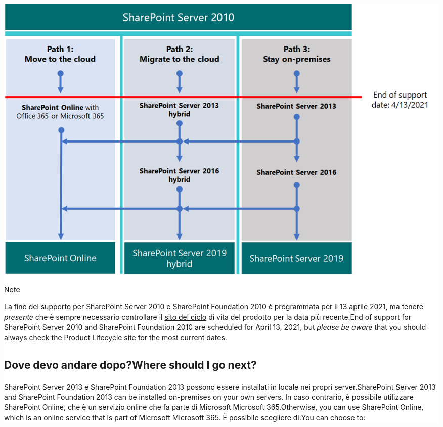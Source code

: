 ![Percorsi di aggiornamento di SharePoint Server 2010](./media/upgrade-from-sharepoint-2010/upgrade-from-sharepoint-2010-paths.png)

>[!Note]
><span data-ttu-id="827b9-138">La fine del supporto per SharePoint Server 2010 e SharePoint Foundation 2010 è programmata per il 13 aprile 2021, ma tenere *presente* che è sempre necessario controllare il [sito del ciclo](https://support.microsoft.com/lifecycle) di vita del prodotto per la data più recente.</span><span class="sxs-lookup"><span data-stu-id="827b9-138">End of support for SharePoint Server 2010 and SharePoint Foundation 2010 are scheduled for April 13, 2021, but *please be aware* that you should always check the [Product Lifecycle site](https://support.microsoft.com/lifecycle) for the most current dates.</span></span>
>

  
## <a name="where-should-i-go-next"></a><span data-ttu-id="827b9-139">Dove devo andare dopo?</span><span class="sxs-lookup"><span data-stu-id="827b9-139">Where should I go next?</span></span>

<span data-ttu-id="827b9-140">SharePoint Server 2013 e SharePoint Foundation 2013 possono essere installati in locale nei propri server.</span><span class="sxs-lookup"><span data-stu-id="827b9-140">SharePoint Server 2013 and SharePoint Foundation 2013 can be installed on-premises on your own servers.</span></span> <span data-ttu-id="827b9-141">In caso contrario, è possibile utilizzare SharePoint Online, che è un servizio online che fa parte di Microsoft Microsoft 365.</span><span class="sxs-lookup"><span data-stu-id="827b9-141">Otherwise, you can use SharePoint Online, which is an online service that is part of Microsoft Microsoft 365.</span></span> <span data-ttu-id="827b9-142">È possibile scegliere di:</span><span class="sxs-lookup"><span data-stu-id="827b9-142">You can choose to:</span></span>
  